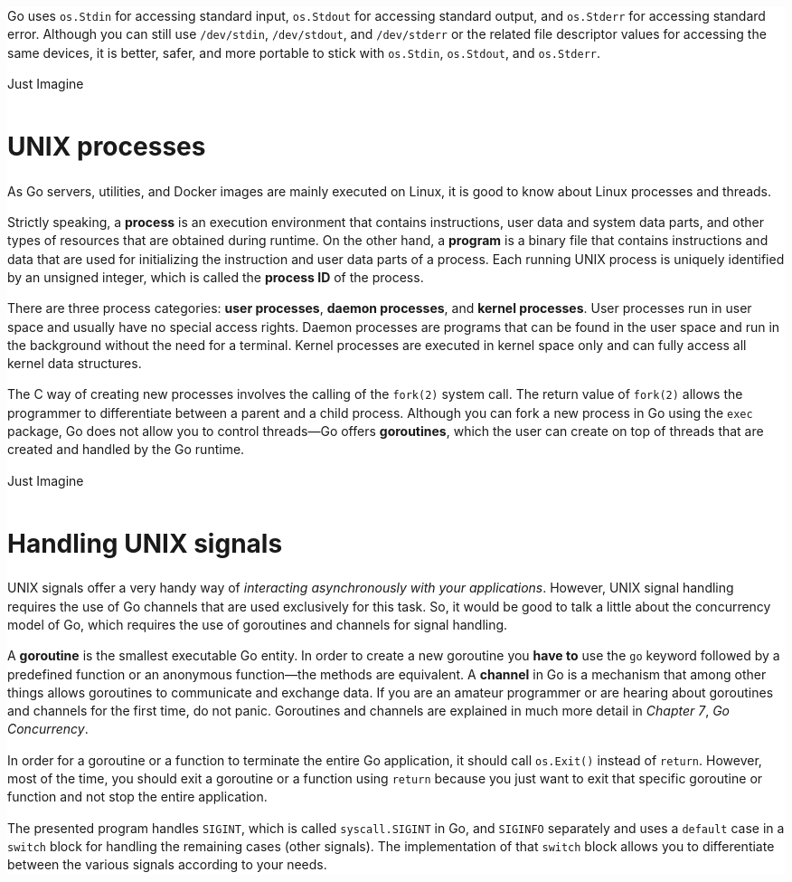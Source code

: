 Go uses `os.Stdin` for accessing standard input, `os.Stdout` for accessing standard output, and `os.Stderr` for accessing standard error. Although you can still use `/dev/stdin`, `/dev/stdout`, and `/dev/stderr` or the related file descriptor values for accessing the same devices, it is better, safer, and more portable to stick with `os.Stdin`, `os.Stdout`, and `os.Stderr`.

Just Imagine

# UNIX processes

As Go servers, utilities, and Docker images are mainly executed on Linux, it is good to know about Linux processes and threads.

Strictly speaking, a **process** is an execution environment that contains instructions, user data and system data parts, and other types of resources that are obtained during runtime. On the other hand, a **program** is a binary file that contains instructions and data that are used for initializing the instruction and user data parts of a process. Each running UNIX process is uniquely identified by an unsigned integer, which is called the **process ID** of the process.

There are three process categories: **user processes**, **daemon processes**, and **kernel processes**. User processes run in user space and usually have no special access rights. Daemon processes are programs that can be found in the user space and run in the background without the need for a terminal. Kernel processes are executed in kernel space only and can fully access all kernel data structures.

The C way of creating new processes involves the calling of the `fork(2)` system call. The return value of `fork(2)` allows the programmer to differentiate between a parent and a child process. Although you can fork a new process in Go using the `exec` package, Go does not allow you to control threads—Go offers **goroutines**, which the user can create on top of threads that are created and handled by the Go runtime.

Just Imagine

# Handling UNIX signals

UNIX signals offer a very handy way of _interacting asynchronously with your applications_. However, UNIX signal handling requires the use of Go channels that are used exclusively for this task. So, it would be good to talk a little about the concurrency model of Go, which requires the use of goroutines and channels for signal handling.

A **goroutine** is the smallest executable Go entity. In order to create a new goroutine you **have to** use the `go` keyword followed by a predefined function or an anonymous function—the methods are equivalent. A **channel** in Go is a mechanism that among other things allows goroutines to communicate and exchange data. If you are an amateur programmer or are hearing about goroutines and channels for the first time, do not panic. Goroutines and channels are explained in much more detail in _Chapter 7_, _Go Concurrency_.

In order for a goroutine or a function to terminate the entire Go application, it should call `os.Exit()` instead of `return`. However, most of the time, you should exit a goroutine or a function using `return` because you just want to exit that specific goroutine or function and not stop the entire application.

The presented program handles `SIGINT`, which is called `syscall.SIGINT` in Go, and `SIGINFO` separately and uses a `default` case in a `switch` block for handling the remaining cases (other signals). The implementation of that `switch` block allows you to differentiate between the various signals according to your needs.
